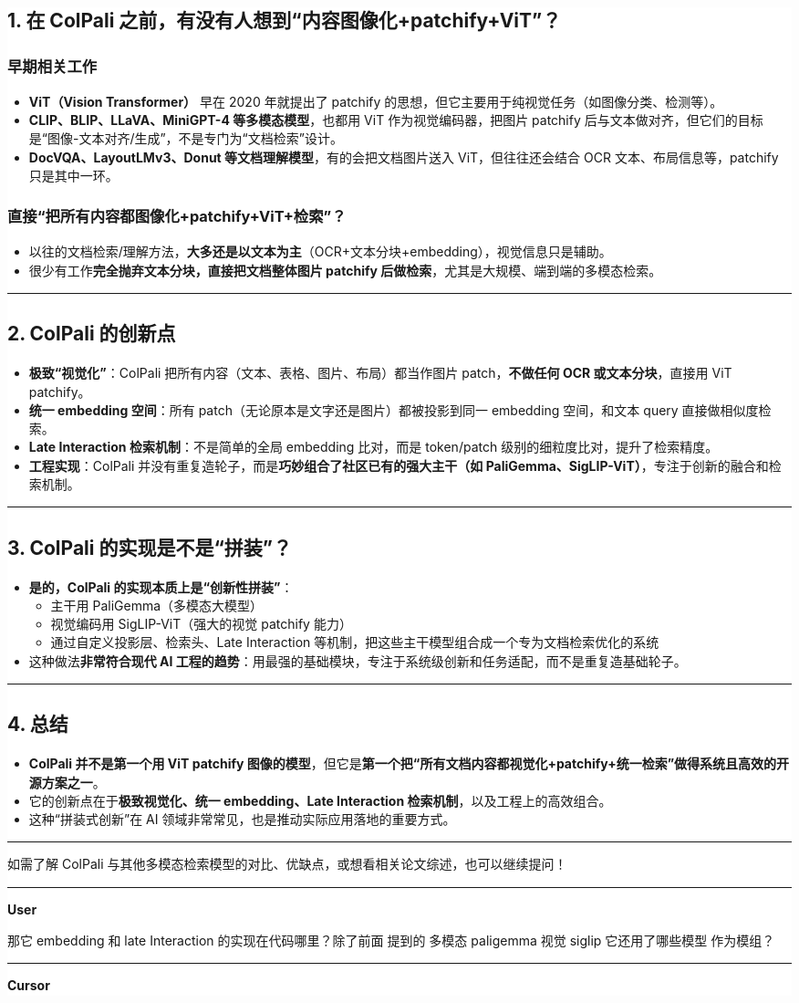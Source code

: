 ## 1. 在 ColPali 之前，有没有人想到“内容图像化+patchify+ViT”？

### 早期相关工作
- **ViT（Vision Transformer）** 早在 2020 年就提出了 patchify 的思想，但它主要用于纯视觉任务（如图像分类、检测等）。
- **CLIP、BLIP、LLaVA、MiniGPT-4 等多模态模型**，也都用 ViT 作为视觉编码器，把图片 patchify 后与文本做对齐，但它们的目标是“图像-文本对齐/生成”，不是专门为“文档检索”设计。
- **DocVQA、LayoutLMv3、Donut 等文档理解模型**，有的会把文档图片送入 ViT，但往往还会结合 OCR 文本、布局信息等，patchify 只是其中一环。

### 直接“把所有内容都图像化+patchify+ViT+检索”？
- 以往的文档检索/理解方法，**大多还是以文本为主**（OCR+文本分块+embedding），视觉信息只是辅助。
- 很少有工作**完全抛弃文本分块，直接把文档整体图片 patchify 后做检索**，尤其是大规模、端到端的多模态检索。

---

## 2. ColPali 的创新点

- **极致“视觉化”**：ColPali 把所有内容（文本、表格、图片、布局）都当作图片 patch，**不做任何 OCR 或文本分块**，直接用 ViT patchify。
- **统一 embedding 空间**：所有 patch（无论原本是文字还是图片）都被投影到同一 embedding 空间，和文本 query 直接做相似度检索。
- **Late Interaction 检索机制**：不是简单的全局 embedding 比对，而是 token/patch 级别的细粒度比对，提升了检索精度。
- **工程实现**：ColPali 并没有重复造轮子，而是**巧妙组合了社区已有的强大主干（如 PaliGemma、SigLIP-ViT）**，专注于创新的融合和检索机制。

---

## 3. ColPali 的实现是不是“拼装”？

- **是的，ColPali 的实现本质上是“创新性拼装”**：
  - 主干用 PaliGemma（多模态大模型）
  - 视觉编码用 SigLIP-ViT（强大的视觉 patchify 能力）
  - 通过自定义投影层、检索头、Late Interaction 等机制，把这些主干模型组合成一个专为文档检索优化的系统
- 这种做法**非常符合现代 AI 工程的趋势**：用最强的基础模块，专注于系统级创新和任务适配，而不是重复造基础轮子。

---

## 4. 总结

- **ColPali 并不是第一个用 ViT patchify 图像的模型**，但它是**第一个把“所有文档内容都视觉化+patchify+统一检索”做得系统且高效的开源方案之一**。
- 它的创新点在于**极致视觉化、统一 embedding、Late Interaction 检索机制**，以及工程上的高效组合。
- 这种“拼装式创新”在 AI 领域非常常见，也是推动实际应用落地的重要方式。

---

如需了解 ColPali 与其他多模态检索模型的对比、优缺点，或想看相关论文综述，也可以继续提问！

---

**User**

那它 embedding 和 late Interaction 的实现在代码哪里？除了前面 提到的 多模态 paligemma 视觉 siglip 它还用了哪些模型 作为模组？

---

**Cursor**
